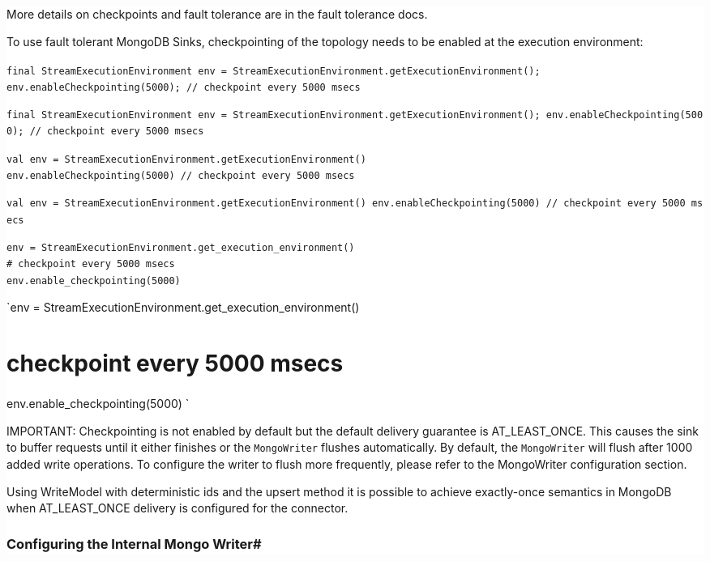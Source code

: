 More details on checkpoints and fault tolerance are in the fault tolerance docs.


To use fault tolerant MongoDB Sinks, checkpointing of the topology needs to be enabled at the execution environment:


```
final StreamExecutionEnvironment env = StreamExecutionEnvironment.getExecutionEnvironment();
env.enableCheckpointing(5000); // checkpoint every 5000 msecs

```

`final StreamExecutionEnvironment env = StreamExecutionEnvironment.getExecutionEnvironment();
env.enableCheckpointing(5000); // checkpoint every 5000 msecs
`

```
val env = StreamExecutionEnvironment.getExecutionEnvironment()
env.enableCheckpointing(5000) // checkpoint every 5000 msecs

```

`val env = StreamExecutionEnvironment.getExecutionEnvironment()
env.enableCheckpointing(5000) // checkpoint every 5000 msecs
`

```
env = StreamExecutionEnvironment.get_execution_environment()
# checkpoint every 5000 msecs
env.enable_checkpointing(5000)

```

`env = StreamExecutionEnvironment.get_execution_environment()
# checkpoint every 5000 msecs
env.enable_checkpointing(5000)
`


IMPORTANT: Checkpointing is not enabled by default but the default delivery guarantee is AT_LEAST_ONCE.
This causes the sink to buffer requests until it either finishes or the `MongoWriter` flushes automatically. 
By default, the `MongoWriter` will flush after 1000 added write operations. To configure the writer to flush more frequently,
please refer to the MongoWriter configuration section.




Using WriteModel with deterministic ids and the upsert method it is possible to achieve exactly-once 
semantics in MongoDB when AT_LEAST_ONCE delivery is configured for the connector.



### Configuring the Internal Mongo Writer#
